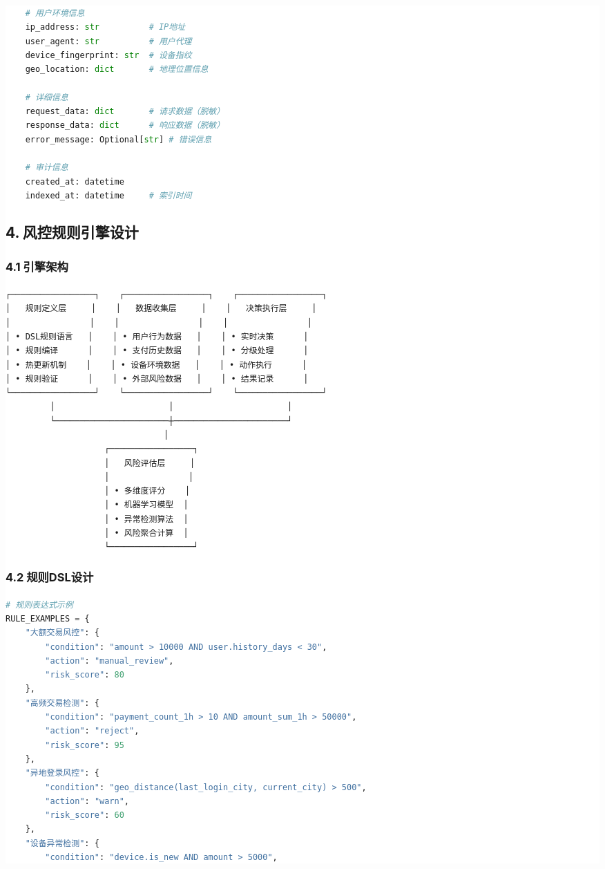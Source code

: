 ```python
    # 用户环境信息
    ip_address: str          # IP地址
    user_agent: str          # 用户代理
    device_fingerprint: str  # 设备指纹
    geo_location: dict       # 地理位置信息

    # 详细信息
    request_data: dict       # 请求数据（脱敏）
    response_data: dict      # 响应数据（脱敏）
    error_message: Optional[str] # 错误信息

    # 审计信息
    created_at: datetime
    indexed_at: datetime     # 索引时间
```

## 4. 风控规则引擎设计

### 4.1 引擎架构
```
┌─────────────────┐    ┌─────────────────┐    ┌─────────────────┐
│   规则定义层     │    │   数据收集层     │    │   决策执行层     │
│                │    │                │    │                │
│ • DSL规则语言   │    │ • 用户行为数据   │    │ • 实时决策      │
│ • 规则编译      │    │ • 支付历史数据   │    │ • 分级处理      │
│ • 热更新机制    │    │ • 设备环境数据   │    │ • 动作执行      │
│ • 规则验证      │    │ • 外部风险数据   │    │ • 结果记录      │
└─────────────────┘    └─────────────────┘    └─────────────────┘
         │                       │                       │
         └───────────────────────┼───────────────────────┘
                                │
                    ┌─────────────────┐
                    │   风险评估层     │
                    │                │
                    │ • 多维度评分    │
                    │ • 机器学习模型  │
                    │ • 异常检测算法  │
                    │ • 风险聚合计算  │
                    └─────────────────┘
```

### 4.2 规则DSL设计
```python
# 规则表达式示例
RULE_EXAMPLES = {
    "大额交易风控": {
        "condition": "amount > 10000 AND user.history_days < 30",
        "action": "manual_review",
        "risk_score": 80
    },
    "高频交易检测": {
        "condition": "payment_count_1h > 10 AND amount_sum_1h > 50000",
        "action": "reject",
        "risk_score": 95
    },
    "异地登录风控": {
        "condition": "geo_distance(last_login_city, current_city) > 500",
        "action": "warn",
        "risk_score": 60
    },
    "设备异常检测": {
        "condition": "device.is_new AND amount > 5000",
```
